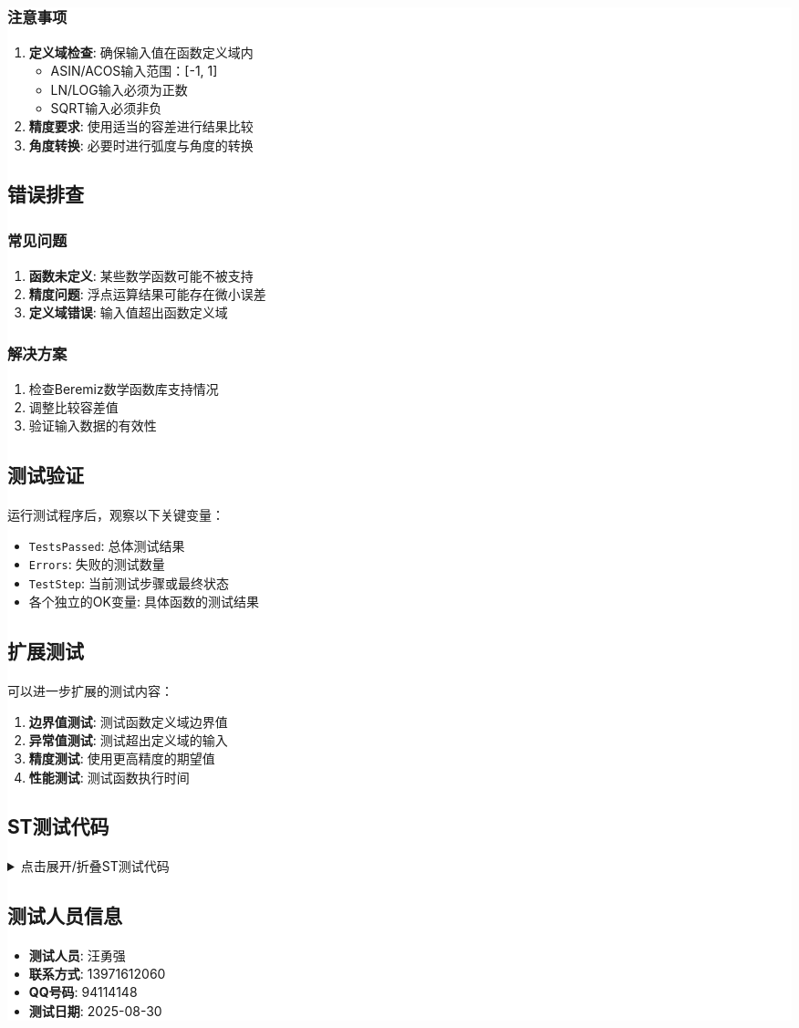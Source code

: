 ### 注意事项
1. **定义域检查**: 确保输入值在函数定义域内
   - ASIN/ACOS输入范围：[-1, 1]
   - LN/LOG输入必须为正数
   - SQRT输入必须非负
2. **精度要求**: 使用适当的容差进行结果比较
3. **角度转换**: 必要时进行弧度与角度的转换

## 错误排查

### 常见问题
1. **函数未定义**: 某些数学函数可能不被支持
2. **精度问题**: 浮点运算结果可能存在微小误差
3. **定义域错误**: 输入值超出函数定义域

### 解决方案
1. 检查Beremiz数学函数库支持情况
2. 调整比较容差值
3. 验证输入数据的有效性

## 测试验证

运行测试程序后，观察以下关键变量：
- `TestsPassed`: 总体测试结果
- `Errors`: 失败的测试数量
- `TestStep`: 当前测试步骤或最终状态
- 各个独立的OK变量: 具体函数的测试结果

## 扩展测试

可以进一步扩展的测试内容：
1. **边界值测试**: 测试函数定义域边界值
2. **异常值测试**: 测试超出定义域的输入
3. **精度测试**: 使用更高精度的期望值
4. **性能测试**: 测试函数执行时间

## ST测试代码
<details><summary>点击展开/折叠ST测试代码</summary></details>

## 测试人员信息
- **测试人员**: 汪勇强
- **联系方式**: 13971612060
- **QQ号码**: 94114148
- **测试日期**: 2025-08-30